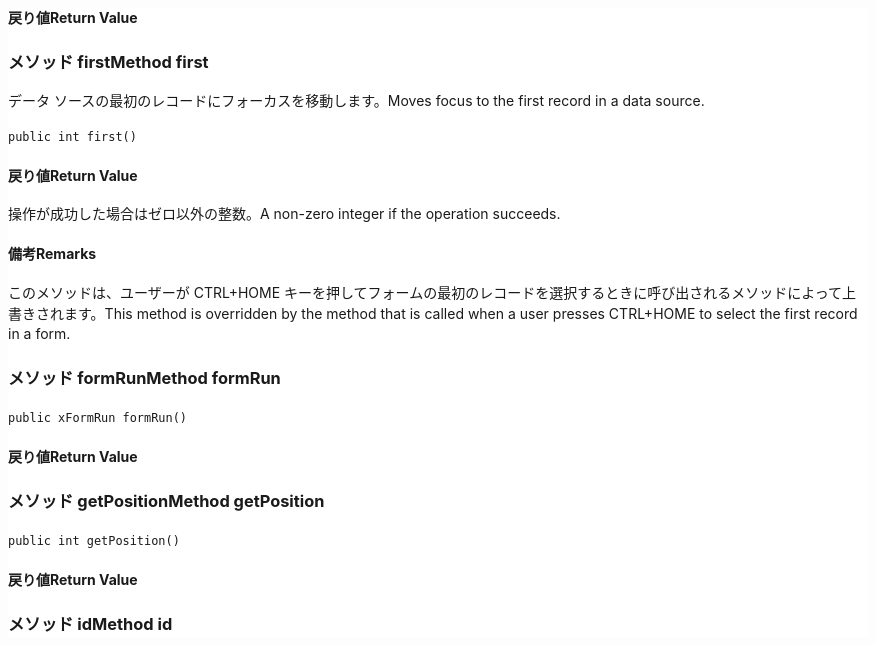 #### <a name="return-value"></a><span data-ttu-id="b4d56-245">戻り値</span><span class="sxs-lookup"><span data-stu-id="b4d56-245">Return Value</span></span>

### <a name="method-first"></a><span data-ttu-id="b4d56-246">メソッド first</span><span class="sxs-lookup"><span data-stu-id="b4d56-246">Method first</span></span>

<span data-ttu-id="b4d56-247">データ ソースの最初のレコードにフォーカスを移動します。</span><span class="sxs-lookup"><span data-stu-id="b4d56-247">Moves focus to the first record in a data source.</span></span>

    public int first()

#### <a name="return-value"></a><span data-ttu-id="b4d56-248">戻り値</span><span class="sxs-lookup"><span data-stu-id="b4d56-248">Return Value</span></span>

<span data-ttu-id="b4d56-249">操作が成功した場合はゼロ以外の整数。</span><span class="sxs-lookup"><span data-stu-id="b4d56-249">A non-zero integer if the operation succeeds.</span></span>

#### <a name="remarks"></a><span data-ttu-id="b4d56-250">備考</span><span class="sxs-lookup"><span data-stu-id="b4d56-250">Remarks</span></span>

<span data-ttu-id="b4d56-251">このメソッドは、ユーザーが CTRL+HOME キーを押してフォームの最初のレコードを選択するときに呼び出されるメソッドによって上書きされます。</span><span class="sxs-lookup"><span data-stu-id="b4d56-251">This method is overridden by the method that is called when a user presses CTRL+HOME to select the first record in a form.</span></span>

### <a name="method-formrun"></a><span data-ttu-id="b4d56-252">メソッド formRun</span><span class="sxs-lookup"><span data-stu-id="b4d56-252">Method formRun</span></span>

    public xFormRun formRun()

#### <a name="return-value"></a><span data-ttu-id="b4d56-253">戻り値</span><span class="sxs-lookup"><span data-stu-id="b4d56-253">Return Value</span></span>

### <a name="method-getposition"></a><span data-ttu-id="b4d56-254">メソッド getPosition</span><span class="sxs-lookup"><span data-stu-id="b4d56-254">Method getPosition</span></span>

    public int getPosition()

#### <a name="return-value"></a><span data-ttu-id="b4d56-255">戻り値</span><span class="sxs-lookup"><span data-stu-id="b4d56-255">Return Value</span></span>

### <a name="method-id"></a><span data-ttu-id="b4d56-256">メソッド id</span><span class="sxs-lookup"><span data-stu-id="b4d56-256">Method id</span></span>
